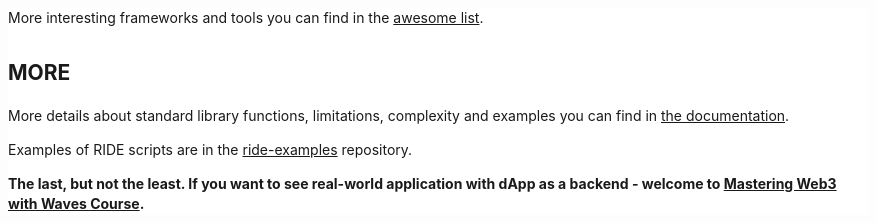 More interesting frameworks and tools you can find in the [awesome list](https://github.com/msmolyakov/awesome-waves).

## MORE 

More details about standard library functions, limitations, complexity and examples you can find in [the documentation](https://docs.wavesplatform.com/en/ride/about-ride.html).

Examples of RIDE scripts are in the [ride-examples](https://github.com/wavesplatform/ride-examples) repository.

**The last, but not the least. If you want to see real-world application with dApp as a backend - welcome to [Mastering Web3 with Waves Course](https://stepik.org/course/54415/syllabus).**

